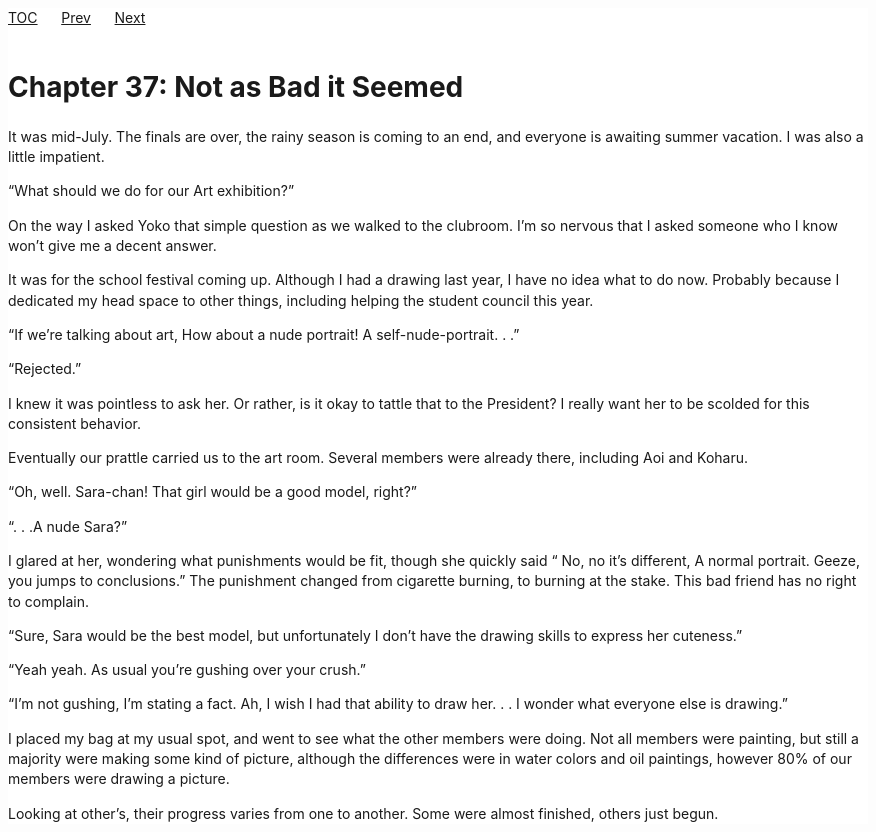 [TOC](../readme.md)&nbsp;&nbsp;&nbsp;&nbsp;&nbsp;&nbsp;[Prev](0035_Chapter.md)&nbsp;&nbsp;&nbsp;&nbsp;&nbsp;&nbsp;[Next](0037_Chapter.md)



# Chapter 37: Not as Bad it Seemed

It was mid-July. The finals are over, the rainy season is coming to an
end, and everyone is awaiting summer vacation. I was also a little
impatient.

“What should we do for our Art exhibition?”

On the way I asked Yoko that simple question as we walked to the
clubroom. I’m so nervous that I asked someone who I know won’t give me a
decent answer.

It was for the school festival coming up. Although I had a drawing last
year, I have no idea what to do now. Probably because I dedicated my
head space to other things, including helping the student council this
year.

“If we’re talking about art, How about a nude portrait! A
self-nude-portrait. . .”

“Rejected.”

I knew it was pointless to ask her. Or rather, is it okay to tattle that
to the President? I really want her to be scolded for this consistent
behavior.

Eventually our prattle carried us to the art room. Several members were
already there, including Aoi and Koharu.

“Oh, well. Sara-chan! That girl would be a good model, right?”

“. . .A nude Sara?”

I glared at her, wondering what punishments would be fit, though she
quickly said “ No, no it’s different, A normal portrait. Geeze, you
jumps to conclusions.” The punishment changed from cigarette burning, to
burning at the stake. This bad friend has no right to complain.

“Sure, Sara would be the best model, but unfortunately I don’t have the
drawing skills to express her cuteness.”

“Yeah yeah. As usual you’re gushing over your crush.”

“I’m not gushing, I’m stating a fact. Ah, I wish I had that ability to
draw her. . . I wonder what everyone else is drawing.”

I placed my bag at my usual spot, and went to see what the other members
were doing. Not all members were painting, but still a majority were
making some kind of picture, although the differences were in water
colors and oil paintings, however 80% of our members were drawing a
picture.

Looking at other’s, their progress varies from one to another. Some were
almost finished, others just begun.
